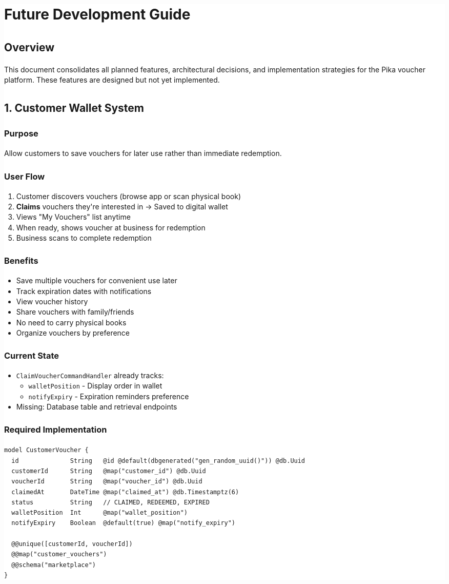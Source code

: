 # Future Development Guide

## Overview

This document consolidates all planned features, architectural decisions, and implementation strategies for the Pika voucher platform. These features are designed but not yet implemented.

## 1. Customer Wallet System

### Purpose

Allow customers to save vouchers for later use rather than immediate redemption.

### User Flow

1. Customer discovers vouchers (browse app or scan physical book)
2. **Claims** vouchers they're interested in → Saved to digital wallet
3. Views "My Vouchers" list anytime
4. When ready, shows voucher at business for redemption
5. Business scans to complete redemption

### Benefits

- Save multiple vouchers for convenient use later
- Track expiration dates with notifications
- View voucher history
- Share vouchers with family/friends
- No need to carry physical books
- Organize vouchers by preference

### Current State

- `ClaimVoucherCommandHandler` already tracks:
  - `walletPosition` - Display order in wallet
  - `notifyExpiry` - Expiration reminders preference
- Missing: Database table and retrieval endpoints

### Required Implementation

```prisma
model CustomerVoucher {
  id              String   @id @default(dbgenerated("gen_random_uuid()")) @db.Uuid
  customerId      String   @map("customer_id") @db.Uuid
  voucherId       String   @map("voucher_id") @db.Uuid
  claimedAt       DateTime @map("claimed_at") @db.Timestamptz(6)
  status          String   // CLAIMED, REDEEMED, EXPIRED
  walletPosition  Int      @map("wallet_position")
  notifyExpiry    Boolean  @default(true) @map("notify_expiry")

  @@unique([customerId, voucherId])
  @@map("customer_vouchers")
  @@schema("marketplace")
}
```
